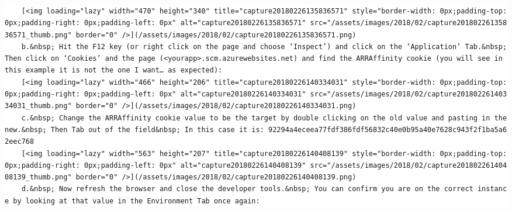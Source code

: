         [<img loading="lazy" width="470" height="340" title="capture20180226135836571" style="border-width: 0px;padding-top: 0px;padding-right: 0px;padding-left: 0px" alt="capture20180226135836571" src="/assets/images/2018/02/capture20180226135836571_thumb.png" border="0" />](/assets/images/2018/02/capture20180226135836571.png)  
        b.&nbsp; Hit the F12 key (or right click on the page and choose ‘Inspect’) and click on the ‘Application’ Tab.&nbsp; Then click on ‘Cookies’ and the page (<yourapp>.scm.azurewebsites.net) and find the ARRAffinity cookie (you will see in this example it is not the one I want… as expected):  
        [<img loading="lazy" width="466" height="206" title="capture20180226140334031" style="border-width: 0px;padding-top: 0px;padding-right: 0px;padding-left: 0px" alt="capture20180226140334031" src="/assets/images/2018/02/capture20180226140334031_thumb.png" border="0" />](/assets/images/2018/02/capture20180226140334031.png)  
        c.&nbsp; Change the ARRAffinity cookie value to be the target by double clicking on the old value and pasting in the new.&nbsp; Then Tab out of the field&nbsp; In this case it is: 92294a4eceea77fdf386fdf56832c40e0b95a40e7628c943f2f1ba5a62eec768  
        [<img loading="lazy" width="563" height="207" title="capture20180226140408139" style="border-width: 0px;padding-top: 0px;padding-right: 0px;padding-left: 0px" alt="capture20180226140408139" src="/assets/images/2018/02/capture20180226140408139_thumb.png" border="0" />](/assets/images/2018/02/capture20180226140408139.png)  
        d.&nbsp; Now refresh the browser and close the developer tools.&nbsp; You can confirm you are on the correct instance by looking at that value in the Environment Tab once again:  